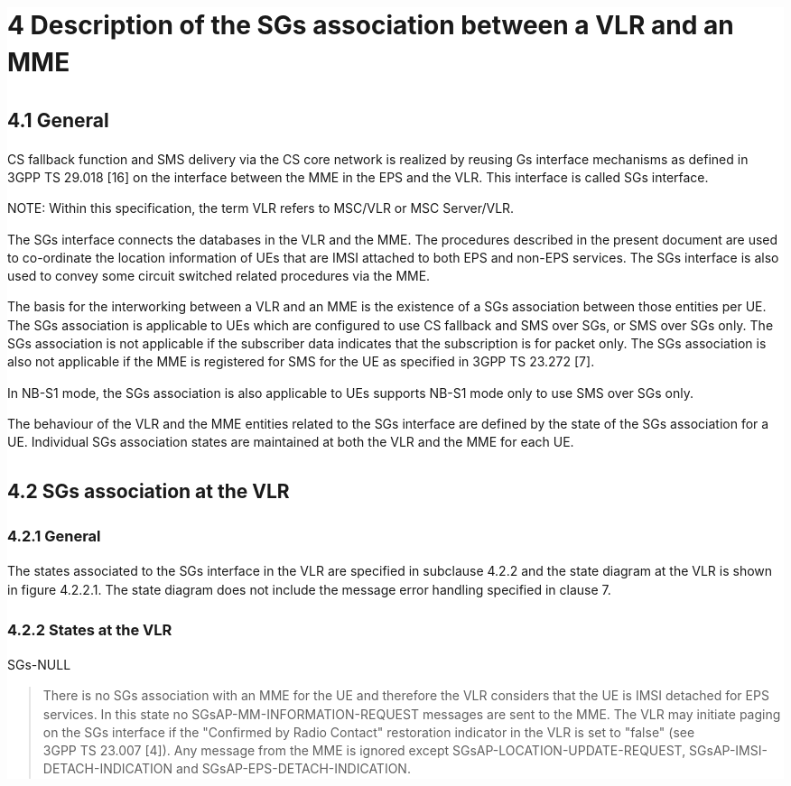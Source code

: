 4 Description of the SGs association between a VLR and an MME
=============================================================

4.1 General
-----------

CS fallback function and SMS delivery via the CS core network is
realized by reusing Gs interface mechanisms as defined in
3GPP TS 29.018 \[16\] on the interface between the MME in the EPS and
the VLR. This interface is called SGs interface.

NOTE: Within this specification, the term VLR refers to MSC/VLR or MSC
Server/VLR.

The SGs interface connects the databases in the VLR and the MME. The
procedures described in the present document are used to co-ordinate the
location information of UEs that are IMSI attached to both EPS and
non-EPS services. The SGs interface is also used to convey some circuit
switched related procedures via the MME.

The basis for the interworking between a VLR and an MME is the existence
of a SGs association between those entities per UE. The SGs association
is applicable to UEs which are configured to use CS fallback and SMS
over SGs, or SMS over SGs only. The SGs association is not applicable if
the subscriber data indicates that the subscription is for packet only.
The SGs association is also not applicable if the MME is registered for
SMS for the UE as specified in 3GPP TS 23.272 \[7\].

In NB-S1 mode, the SGs association is also applicable to UEs supports
NB-S1 mode only to use SMS over SGs only.

The behaviour of the VLR and the MME entities related to the SGs
interface are defined by the state of the SGs association for a UE.
Individual SGs association states are maintained at both the VLR and the
MME for each UE.

4.2 SGs association at the VLR
------------------------------

### 4.2.1 General

The states associated to the SGs interface in the VLR are specified in
subclause 4.2.2 and the state diagram at the VLR is shown in
figure 4.2.2.1. The state diagram does not include the message error
handling specified in clause 7.

### 4.2.2 States at the VLR

SGs-NULL

> There is no SGs association with an MME for the UE and therefore the
> VLR considers that the UE is IMSI detached for EPS services. In this
> state no SGsAP-MM-INFORMATION-REQUEST messages are sent to the MME.
> The VLR may initiate paging on the SGs interface if the \"Confirmed by
> Radio Contact\" restoration indicator in the VLR is set to \"false\"
> (see 3GPP TS 23.007 \[4\]). Any message from the MME is ignored except
> SGsAP-LOCATION-UPDATE-REQUEST, SGsAP-IMSI-DETACH-INDICATION and
> SGsAP-EPS-DETACH-INDICATION.
